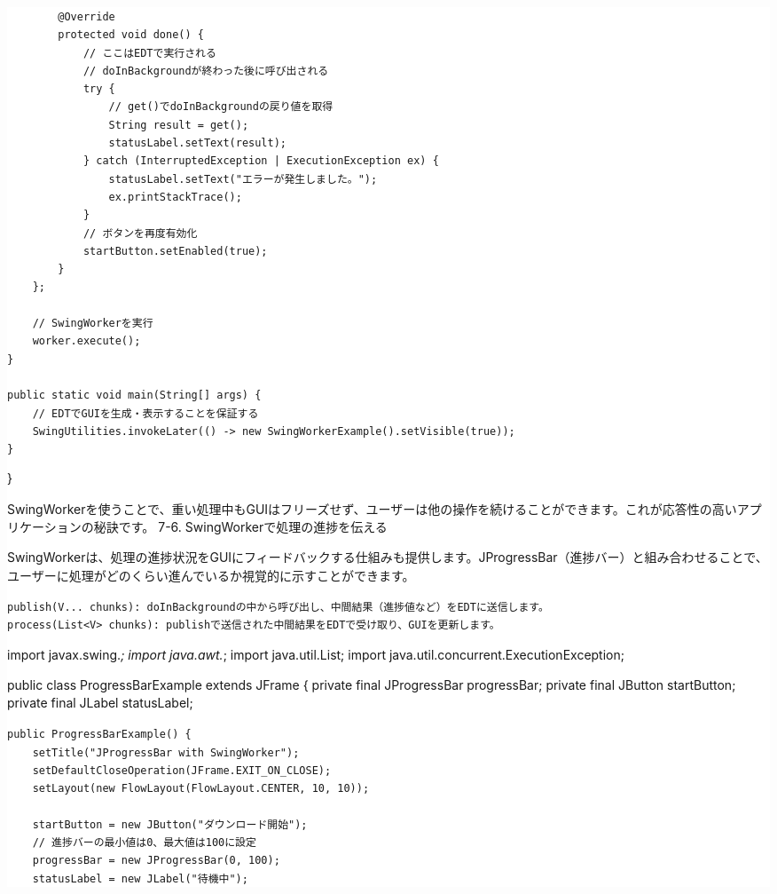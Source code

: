             @Override
            protected void done() {
                // ここはEDTで実行される
                // doInBackgroundが終わった後に呼び出される
                try {
                    // get()でdoInBackgroundの戻り値を取得
                    String result = get(); 
                    statusLabel.setText(result);
                } catch (InterruptedException | ExecutionException ex) {
                    statusLabel.setText("エラーが発生しました。");
                    ex.printStackTrace();
                }
                // ボタンを再度有効化
                startButton.setEnabled(true);
            }
        };

        // SwingWorkerを実行
        worker.execute();
    }

    public static void main(String[] args) {
        // EDTでGUIを生成・表示することを保証する
        SwingUtilities.invokeLater(() -> new SwingWorkerExample().setVisible(true));
    }
}

SwingWorkerを使うことで、重い処理中もGUIはフリーズせず、ユーザーは他の操作を続けることができます。これが応答性の高いアプリケーションの秘訣です。
7-6. SwingWorkerで処理の進捗を伝える

SwingWorkerは、処理の進捗状況をGUIにフィードバックする仕組みも提供します。JProgressBar（進捗バー）と組み合わせることで、ユーザーに処理がどのくらい進んでいるか視覚的に示すことができます。

    publish(V... chunks): doInBackgroundの中から呼び出し、中間結果（進捗値など）をEDTに送信します。
    process(List<V> chunks): publishで送信された中間結果をEDTで受け取り、GUIを更新します。

import javax.swing.*;
import java.awt.*;
import java.util.List;
import java.util.concurrent.ExecutionException;

public class ProgressBarExample extends JFrame {
    private final JProgressBar progressBar;
    private final JButton startButton;
    private final JLabel statusLabel;

    public ProgressBarExample() {
        setTitle("JProgressBar with SwingWorker");
        setDefaultCloseOperation(JFrame.EXIT_ON_CLOSE);
        setLayout(new FlowLayout(FlowLayout.CENTER, 10, 10));

        startButton = new JButton("ダウンロード開始");
        // 進捗バーの最小値は0、最大値は100に設定
        progressBar = new JProgressBar(0, 100);
        statusLabel = new JLabel("待機中");
        